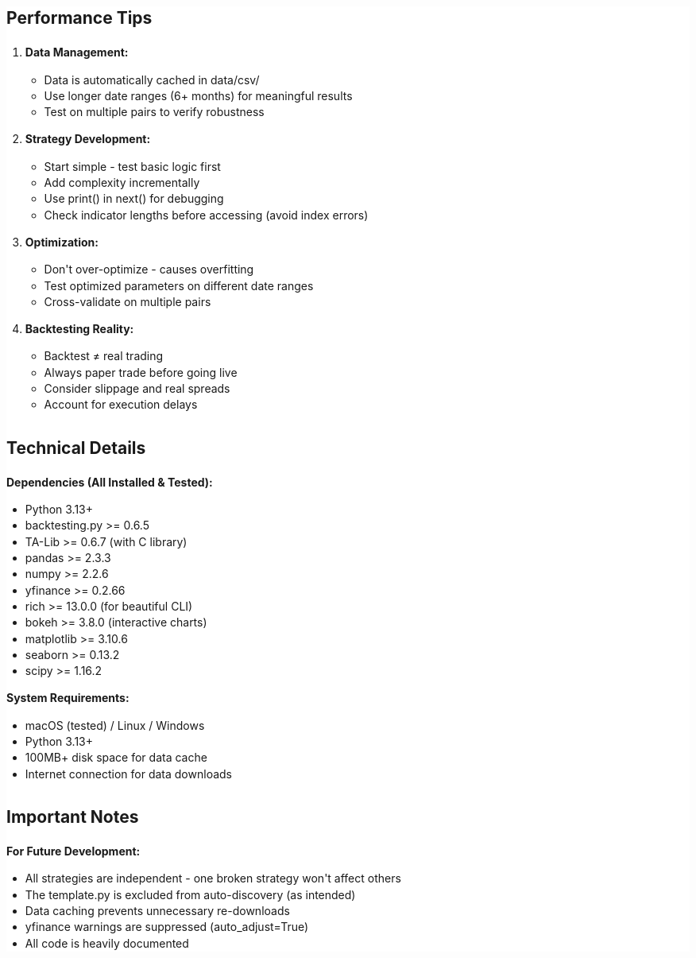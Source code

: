 ## Performance Tips

1. **Data Management:**
   - Data is automatically cached in data/csv/
   - Use longer date ranges (6+ months) for meaningful results
   - Test on multiple pairs to verify robustness

2. **Strategy Development:**
   - Start simple - test basic logic first
   - Add complexity incrementally
   - Use print() in next() for debugging
   - Check indicator lengths before accessing (avoid index errors)

3. **Optimization:**
   - Don't over-optimize - causes overfitting
   - Test optimized parameters on different date ranges
   - Cross-validate on multiple pairs

4. **Backtesting Reality:**
   - Backtest ≠ real trading
   - Always paper trade before going live
   - Consider slippage and real spreads
   - Account for execution delays

## Technical Details

**Dependencies (All Installed & Tested):**
- Python 3.13+
- backtesting.py >= 0.6.5
- TA-Lib >= 0.6.7 (with C library)
- pandas >= 2.3.3
- numpy >= 2.2.6
- yfinance >= 0.2.66
- rich >= 13.0.0 (for beautiful CLI)
- bokeh >= 3.8.0 (interactive charts)
- matplotlib >= 3.10.6
- seaborn >= 0.13.2
- scipy >= 1.16.2

**System Requirements:**
- macOS (tested) / Linux / Windows
- Python 3.13+
- 100MB+ disk space for data cache
- Internet connection for data downloads

## Important Notes

**For Future Development:**
- All strategies are independent - one broken strategy won't affect others
- The template.py is excluded from auto-discovery (as intended)
- Data caching prevents unnecessary re-downloads
- yfinance warnings are suppressed (auto_adjust=True)
- All code is heavily documented
